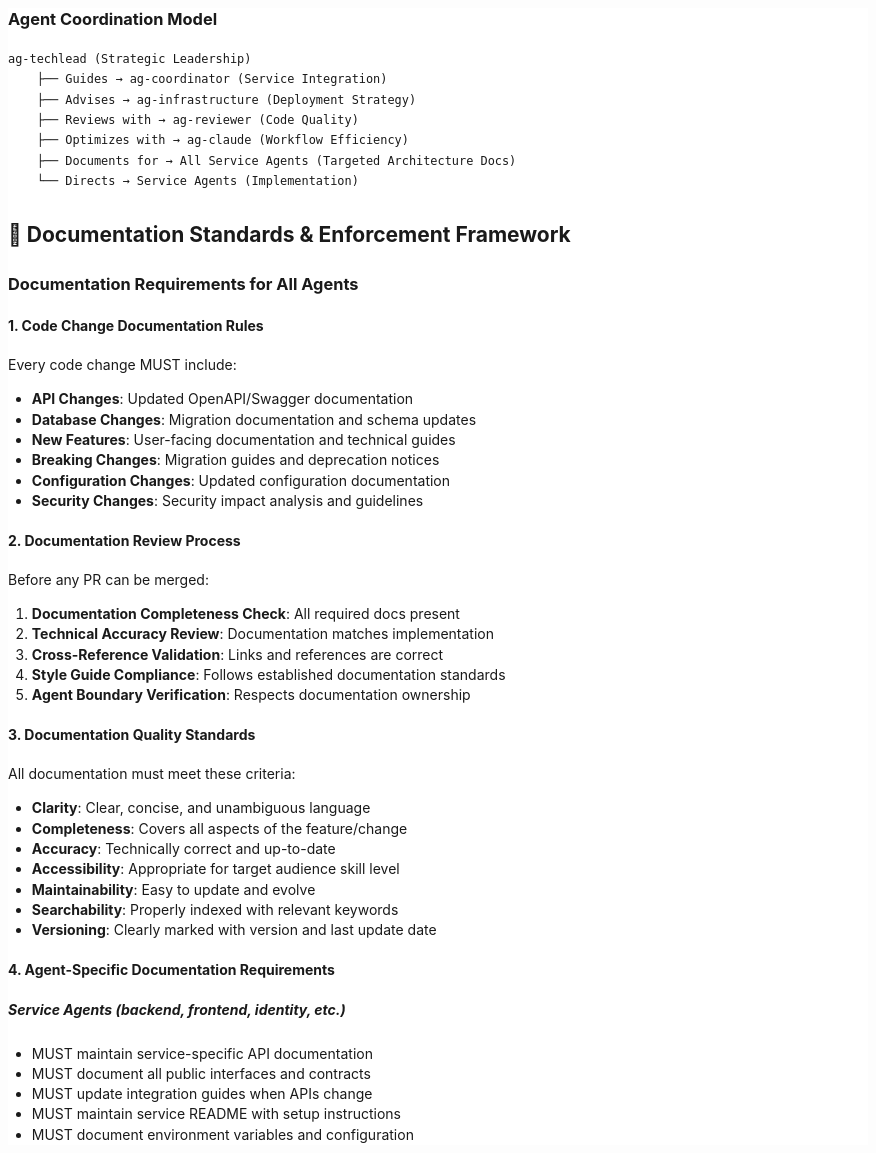 ### **Agent Coordination Model**
```
ag-techlead (Strategic Leadership)
    ├── Guides → ag-coordinator (Service Integration)
    ├── Advises → ag-infrastructure (Deployment Strategy) 
    ├── Reviews with → ag-reviewer (Code Quality)
    ├── Optimizes with → ag-claude (Workflow Efficiency)
    ├── Documents for → All Service Agents (Targeted Architecture Docs)
    └── Directs → Service Agents (Implementation)
```

## 📐 Documentation Standards & Enforcement Framework

### **Documentation Requirements for All Agents**

#### **1. Code Change Documentation Rules**
Every code change MUST include:
- **API Changes**: Updated OpenAPI/Swagger documentation
- **Database Changes**: Migration documentation and schema updates
- **New Features**: User-facing documentation and technical guides
- **Breaking Changes**: Migration guides and deprecation notices
- **Configuration Changes**: Updated configuration documentation
- **Security Changes**: Security impact analysis and guidelines

#### **2. Documentation Review Process**
Before any PR can be merged:
1. **Documentation Completeness Check**: All required docs present
2. **Technical Accuracy Review**: Documentation matches implementation
3. **Cross-Reference Validation**: Links and references are correct
4. **Style Guide Compliance**: Follows established documentation standards
5. **Agent Boundary Verification**: Respects documentation ownership

#### **3. Documentation Quality Standards**
All documentation must meet these criteria:
- **Clarity**: Clear, concise, and unambiguous language
- **Completeness**: Covers all aspects of the feature/change
- **Accuracy**: Technically correct and up-to-date
- **Accessibility**: Appropriate for target audience skill level
- **Maintainability**: Easy to update and evolve
- **Searchability**: Properly indexed with relevant keywords
- **Versioning**: Clearly marked with version and last update date

#### **4. Agent-Specific Documentation Requirements**

##### **Service Agents (backend, frontend, identity, etc.)**
- MUST maintain service-specific API documentation
- MUST document all public interfaces and contracts
- MUST update integration guides when APIs change
- MUST maintain service README with setup instructions
- MUST document environment variables and configuration
